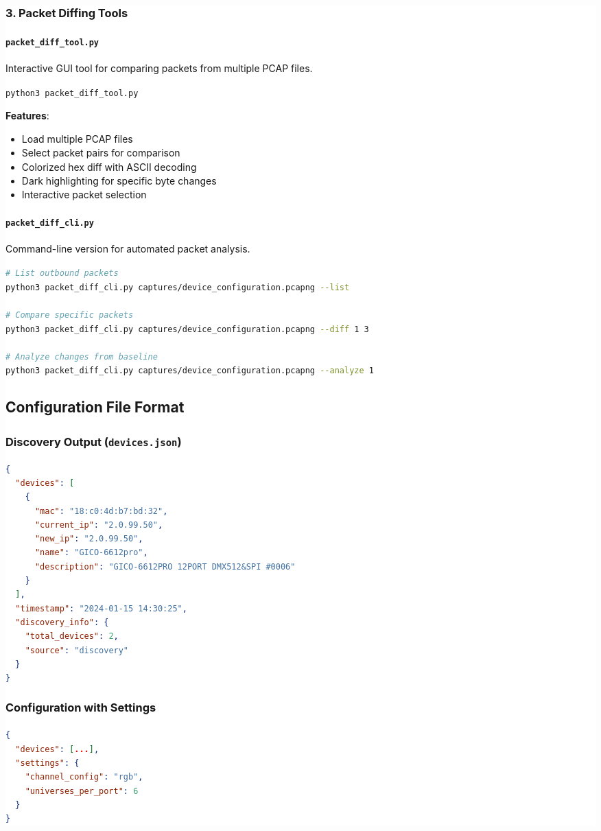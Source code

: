 ### 3. Packet Diffing Tools

#### `packet_diff_tool.py`
Interactive GUI tool for comparing packets from multiple PCAP files.

```bash
python3 packet_diff_tool.py
```

**Features**:
- Load multiple PCAP files
- Select packet pairs for comparison
- Colorized hex diff with ASCII decoding
- Dark highlighting for specific byte changes
- Interactive packet selection

#### `packet_diff_cli.py`
Command-line version for automated packet analysis.

```bash
# List outbound packets
python3 packet_diff_cli.py captures/device_configuration.pcapng --list

# Compare specific packets
python3 packet_diff_cli.py captures/device_configuration.pcapng --diff 1 3

# Analyze changes from baseline
python3 packet_diff_cli.py captures/device_configuration.pcapng --analyze 1
```

## Configuration File Format

### Discovery Output (`devices.json`)
```json
{
  "devices": [
    {
      "mac": "18:c0:4d:b7:bd:32",
      "current_ip": "2.0.99.50",
      "new_ip": "2.0.99.50",
      "name": "GICO-6612pro",
      "description": "GICO-6612PRO 12PORT DMX512&SPI #0006"
    }
  ],
  "timestamp": "2024-01-15 14:30:25",
  "discovery_info": {
    "total_devices": 2,
    "source": "discovery"
  }
}
```

### Configuration with Settings
```json
{
  "devices": [...],
  "settings": {
    "channel_config": "rgb",
    "universes_per_port": 6
  }
}
```

